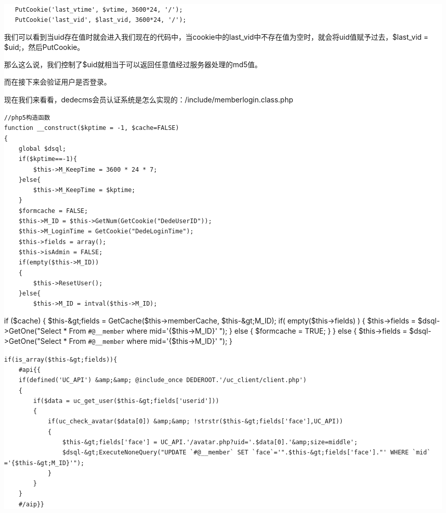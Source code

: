        PutCookie('last_vtime', $vtime, 3600*24, '/');
       PutCookie('last_vid', $last_vid, 3600*24, '/'); 
``` 
```

我们可以看到当uid存在值时就会进入我们现在的代码中，当cookie中的last_vid中不存在值为空时，就会将uid值赋予过去，$last_vid = $uid;，然后PutCookie。

那么这么说，我们控制了$uid就相当于可以返回任意值经过服务器处理的md5值。

而在接下来会验证用户是否登录。

现在我们来看看，dedecms会员认证系统是怎么实现的：/include/memberlogin.class.php

```
//php5构造函数
function __construct($kptime = -1, $cache=FALSE)
{
    global $dsql;
    if($kptime==-1){
        $this->M_KeepTime = 3600 * 24 * 7;
    }else{
        $this->M_KeepTime = $kptime;
    }
    $formcache = FALSE;
    $this->M_ID = $this->GetNum(GetCookie("DedeUserID"));
    $this->M_LoginTime = GetCookie("DedeLoginTime");
    $this->fields = array();
    $this->isAdmin = FALSE;
    if(empty($this->M_ID))
    {
        $this->ResetUser();
    }else{
        $this->M_ID = intval($this->M_ID);

```
 if ($cache)
    {
        $this-&gt;fields = GetCache($this-&gt;memberCache, $this-&gt;M_ID);
        if( empty($this-&gt;fields) )
        {
            $this-&gt;fields = $dsql-&gt;GetOne("Select * From `#@__member` where mid='{$this-&gt;M_ID}' ");
        } else {
            $formcache = TRUE;
        }
    } else {
        $this-&gt;fields = $dsql-&gt;GetOne("Select * From `#@__member` where mid='{$this-&gt;M_ID}' ");
    }

    if(is_array($this-&gt;fields)){
        #api{{
        if(defined('UC_API') &amp;&amp; @include_once DEDEROOT.'/uc_client/client.php')
        {
            if($data = uc_get_user($this-&gt;fields['userid']))
            {
                if(uc_check_avatar($data[0]) &amp;&amp; !strstr($this-&gt;fields['face'],UC_API))
                {
                    $this-&gt;fields['face'] = UC_API.'/avatar.php?uid='.$data[0].'&amp;size=middle';
                    $dsql-&gt;ExecuteNoneQuery("UPDATE `#@__member` SET `face`='".$this-&gt;fields['face']."' WHERE `mid`='{$this-&gt;M_ID}'");
                }
            }
        }
        #/aip}}
